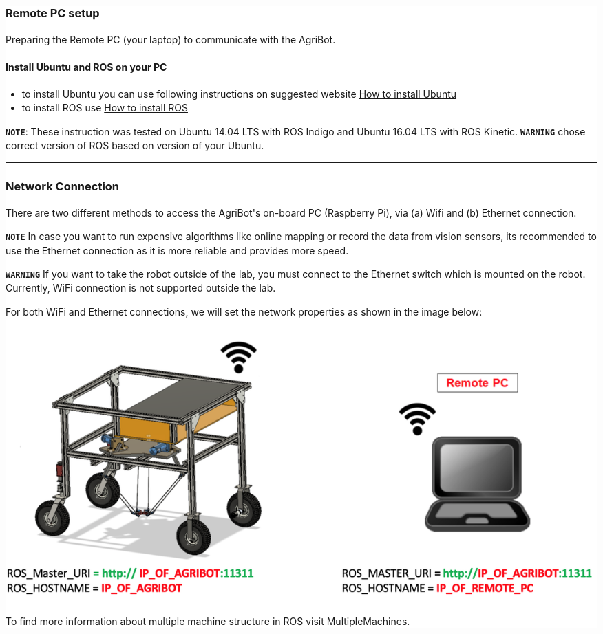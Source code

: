 ### Remote PC setup

Preparing the Remote PC (your laptop) to communicate with the AgriBot.

#### Install Ubuntu and ROS on your PC
- to install Ubuntu you can use following instructions on suggested website [How to install Ubuntu](https://tutorials.ubuntu.com/tutorial/tutorial-install-ubuntu-desktop#0)
- to install ROS use [How to install ROS](http://www.ros.org/install/) 

**`NOTE`**: These instruction was tested on Ubuntu 14.04 LTS with ROS Indigo and Ubuntu 16.04 LTS with ROS Kinetic.
**`WARNING`** chose correct version of ROS based on version of your Ubuntu.

---

### Network Connection

There are two different methods to access the AgriBot's on-board PC (Raspberry Pi), via (a) Wifi and (b) Ethernet connection. 

**`NOTE`** In case you want to run expensive algorithms like online mapping or
record the data from vision sensors, its recommended to use the Ethernet
connection as it is more reliable and provides more speed.

**`WARNING`** If you want to take the robot outside of the lab, you must connect to the Ethernet switch which is mounted on the robot. Currently, WiFi connection is not supported outside the lab. 

For both WiFi and Ethernet connections, we will set the network properties as shown in the image below:

<div align="center"><img src="/doc/images/wifi.png" alt="Network-connection" width="1000" title="Network-connection"/></div>

To find more information about multiple machine structure in ROS visit [MultipleMachines](http://wiki.ros.org/ROS/Tutorials/MultipleMachines).
